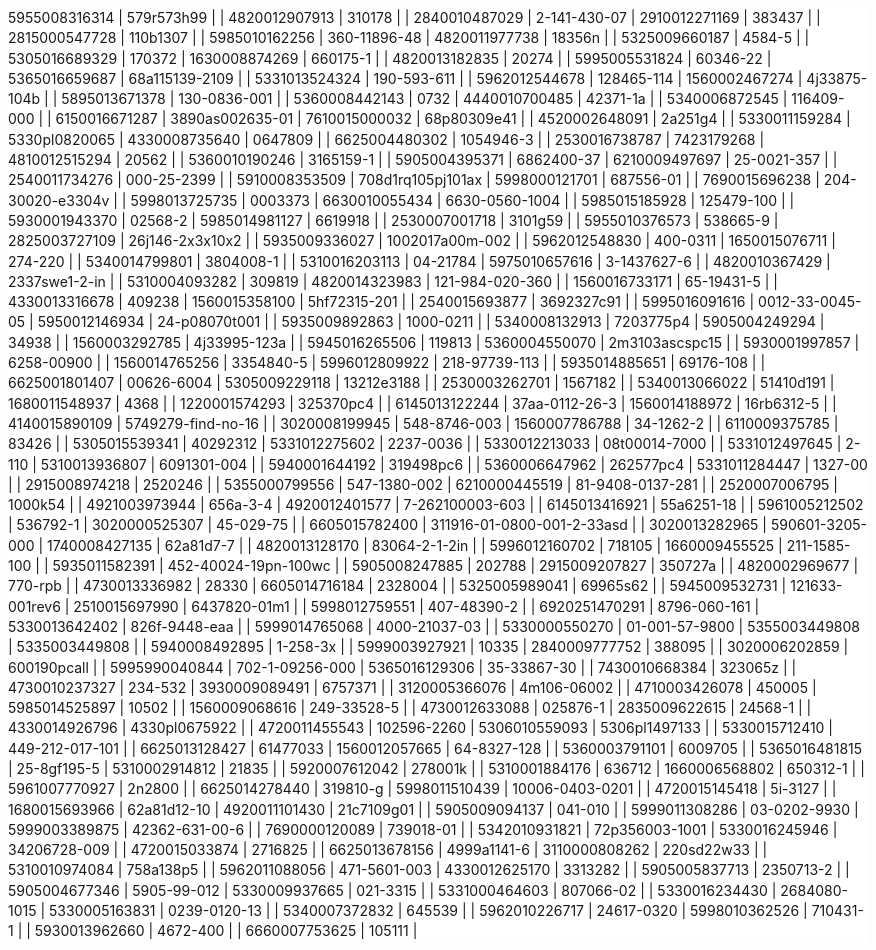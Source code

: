 5955008316314 | 579r573h99 |  | 4820012907913 | 310178 |  | 2840010487029 | 2-141-430-07 | 
2910012271169 | 383437 |  | 2815000547728 | 110b1307 |  | 5985010162256 | 360-11896-48 | 
4820011977738 | 18356n |  | 5325009660187 | 4584-5 |  | 5305016689329 | 170372 | 
1630008874269 | 660175-1 |  | 4820013182835 | 20274 |  | 5995005531824 | 60346-22 | 
5365016659687 | 68a115139-2109 |  | 5331013524324 | 190-593-611 |  | 5962012544678 | 128465-114 | 
1560002467274 | 4j33875-104b |  | 5895013671378 | 130-0836-001 |  | 5360008442143 | 0732 | 
4440010700485 | 42371-1a |  | 5340006872545 | 116409-000 |  | 6150016671287 | 3890as002635-01 | 
7610015000032 | 68p80309e41 |  | 4520002648091 | 2a251g4 |  | 5330011159284 | 5330pl0820065 | 
4330008735640 | 0647809 |  | 6625004480302 | 1054946-3 |  | 2530016738787 | 7423179268 | 
4810012515294 | 20562 |  | 5360010190246 | 3165159-1 |  | 5905004395371 | 6862400-37 | 
6210009497697 | 25-0021-357 |  | 2540011734276 | 000-25-2399 |  | 5910008353509 | 708d1rq105pj101ax | 
5998000121701 | 687556-01 |  | 7690015696238 | 204-30020-e3304v |  | 5998013725735 | 0003373 | 
6630010055434 | 6630-0560-1004 |  | 5985015185928 | 125479-100 |  | 5930001943370 | 02568-2 | 
5985014981127 | 6619918 |  | 2530007001718 | 3101g59 |  | 5955010376573 | 538665-9 | 
2825003727109 | 26j146-2x3x10x2 |  | 5935009336027 | 1002017a00m-002 |  | 5962012548830 | 400-0311 | 
1650015076711 | 274-220 |  | 5340014799801 | 3804008-1 |  | 5310016203113 | 04-21784 | 
5975010657616 | 3-1437627-6 |  | 4820010367429 | 2337swe1-2-in |  | 5310004093282 | 309819 | 
4820014323983 | 121-984-020-360 |  | 1560016733171 | 65-19431-5 |  | 4330013316678 | 409238 | 
1560015358100 | 5hf72315-201 |  | 2540015693877 | 3692327c91 |  | 5995016091616 | 0012-33-0045-05 | 
5950012146934 | 24-p08070t001 |  | 5935009892863 | 1000-0211 |  | 5340008132913 | 7203775p4 | 
5905004249294 | 34938 |  | 1560003292785 | 4j33995-123a |  | 5945016265506 | 119813 | 
5360004550070 | 2m3103ascspc15 |  | 5930001997857 | 6258-00900 |  | 1560014765256 | 3354840-5 | 
5996012809922 | 218-97739-113 |  | 5935014885651 | 69176-108 |  | 6625001801407 | 00626-6004 | 
5305009229118 | 13212e3188 |  | 2530003262701 | 1567182 |  | 5340013066022 | 51410d191 | 
1680011548937 | 4368 |  | 1220001574293 | 325370pc4 |  | 6145013122244 | 37aa-0112-26-3 | 
1560014188972 | 16rb6312-5 |  | 4140015890109 | 5749279-find-no-16 |  | 3020008199945 | 548-8746-003 | 
1560007786788 | 34-1262-2 |  | 6110009375785 | 83426 |  | 5305015539341 | 40292312 | 
5331012275602 | 2237-0036 |  | 5330012213033 | 08t00014-7000 |  | 5331012497645 | 2-110 | 
5310013936807 | 6091301-004 |  | 5940001644192 | 319498pc6 |  | 5360006647962 | 262577pc4 | 
5331011284447 | 1327-00 |  | 2915008974218 | 2520246 |  | 5355000799556 | 547-1380-002 | 
6210000445519 | 81-9408-0137-281 |  | 2520007006795 | 1000k54 |  | 4921003973944 | 656a-3-4 | 
4920012401577 | 7-262100003-603 |  | 6145013416921 | 55a6251-18 |  | 5961005212502 | 536792-1 | 
3020000525307 | 45-029-75 |  | 6605015782400 | 311916-01-0800-001-2-33asd |  | 3020013282965 | 590601-3205-000 | 
1740008427135 | 62a81d7-7 |  | 4820013128170 | 83064-2-1-2in |  | 5996012160702 | 718105 | 
1660009455525 | 211-1585-100 |  | 5935011582391 | 452-40024-19pn-100wc |  | 5905008247885 | 202788 | 
2915009207827 | 350727a |  | 4820002969677 | 770-rpb |  | 4730013336982 | 28330 | 
6605014716184 | 2328004 |  | 5325005989041 | 69965s62 |  | 5945009532731 | 121633-001rev6 | 
2510015697990 | 6437820-01m1 |  | 5998012759551 | 407-48390-2 |  | 6920251470291 | 8796-060-161 | 
5330013642402 | 826f-9448-eaa |  | 5999014765068 | 4000-21037-03 |  | 5330000550270 | 01-001-57-9800 | 
5355003449808 | 5335003449808 |  | 5940008492895 | 1-258-3x |  | 5999003927921 | 10335 | 
2840009777752 | 388095 |  | 3020006202859 | 600190pcall |  | 5995990040844 | 702-1-09256-000 | 
5365016129306 | 35-33867-30 |  | 7430010668384 | 323065z |  | 4730010237327 | 234-532 | 
3930009089491 | 6757371 |  | 3120005366076 | 4m106-06002 |  | 4710003426078 | 450005 | 
5985014525897 | 10502 |  | 1560009068616 | 249-33528-5 |  | 4730012633088 | 025876-1 | 
2835009622615 | 24568-1 |  | 4330014926796 | 4330pl0675922 |  | 4720011455543 | 102596-2260 | 
5306010559093 | 5306pl1497133 |  | 5330015712410 | 449-212-017-101 |  | 6625013128427 | 61477033 | 
1560012057665 | 64-8327-128 |  | 5360003791101 | 6009705 |  | 5365016481815 | 25-8gf195-5 | 
5310002914812 | 21835 |  | 5920007612042 | 278001k |  | 5310001884176 | 636712 | 
1660006568802 | 650312-1 |  | 5961007770927 | 2n2800 |  | 6625014278440 | 319810-g | 
5998011510439 | 10006-0403-0201 |  | 4720015145418 | 5i-3127 |  | 1680015693966 | 62a81d12-10 | 
4920011101430 | 21c7109g01 |  | 5905009094137 | 041-010 |  | 5999011308286 | 03-0202-9930 | 
5999003389875 | 42362-631-00-6 |  | 7690000120089 | 739018-01 |  | 5342010931821 | 72p356003-1001 | 
5330016245946 | 34206728-009 |  | 4720015033874 | 2716825 |  | 6625013678156 | 4999a1141-6 | 
3110000808262 | 220sd22w33 |  | 5310010974084 | 758a138p5 |  | 5962011088056 | 471-5601-003 | 
4330012625170 | 3313282 |  | 5905005837713 | 2350713-2 |  | 5905004677346 | 5905-99-012 | 
5330009937665 | 021-3315 |  | 5331000464603 | 807066-02 |  | 5330016234430 | 2684080-1015 | 
5330005163831 | 0239-0120-13 |  | 5340007372832 | 645539 |  | 5962010226717 | 24617-0320 | 
5998010362526 | 710431-1 |  | 5930013962660 | 4672-400 |  | 6660007753625 | 105111 | 